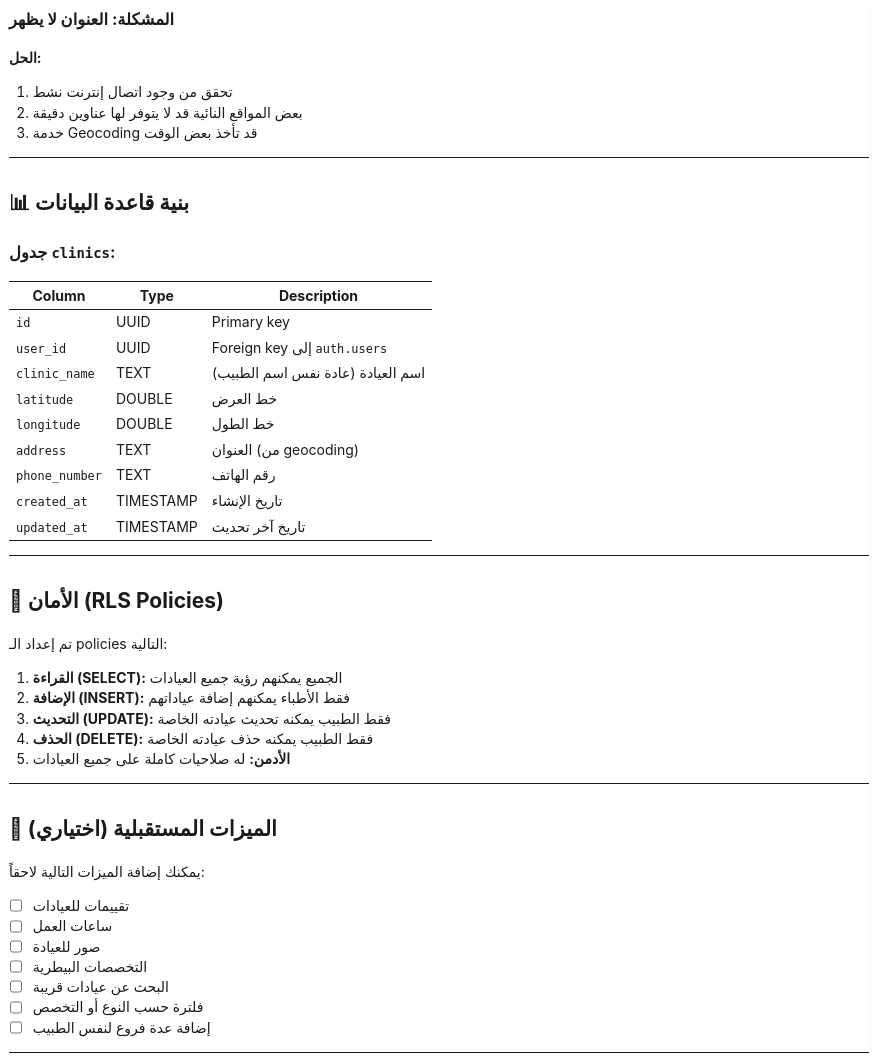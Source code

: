 ### **المشكلة:** العنوان لا يظهر
**الحل:**
1. تحقق من وجود اتصال إنترنت نشط
2. بعض المواقع النائية قد لا يتوفر لها عناوين دقيقة
3. خدمة Geocoding قد تأخذ بعض الوقت

---

## 📊 بنية قاعدة البيانات

### جدول `clinics`:

| Column | Type | Description |
|--------|------|-------------|
| `id` | UUID | Primary key |
| `user_id` | UUID | Foreign key إلى `auth.users` |
| `clinic_name` | TEXT | اسم العيادة (عادة نفس اسم الطبيب) |
| `latitude` | DOUBLE | خط العرض |
| `longitude` | DOUBLE | خط الطول |
| `address` | TEXT | العنوان (من geocoding) |
| `phone_number` | TEXT | رقم الهاتف |
| `created_at` | TIMESTAMP | تاريخ الإنشاء |
| `updated_at` | TIMESTAMP | تاريخ آخر تحديث |

---

## 🔐 الأمان (RLS Policies)

تم إعداد الـ policies التالية:

1. **القراءة (SELECT):** الجميع يمكنهم رؤية جميع العيادات
2. **الإضافة (INSERT):** فقط الأطباء يمكنهم إضافة عياداتهم
3. **التحديث (UPDATE):** فقط الطبيب يمكنه تحديث عيادته الخاصة
4. **الحذف (DELETE):** فقط الطبيب يمكنه حذف عيادته الخاصة
5. **الأدمن:** له صلاحيات كاملة على جميع العيادات

---

## 🎯 الميزات المستقبلية (اختياري)

يمكنك إضافة الميزات التالية لاحقاً:

- [ ] تقييمات للعيادات
- [ ] ساعات العمل
- [ ] صور للعيادة
- [ ] التخصصات البيطرية
- [ ] البحث عن عيادات قريبة
- [ ] فلترة حسب النوع أو التخصص
- [ ] إضافة عدة فروع لنفس الطبيب

---